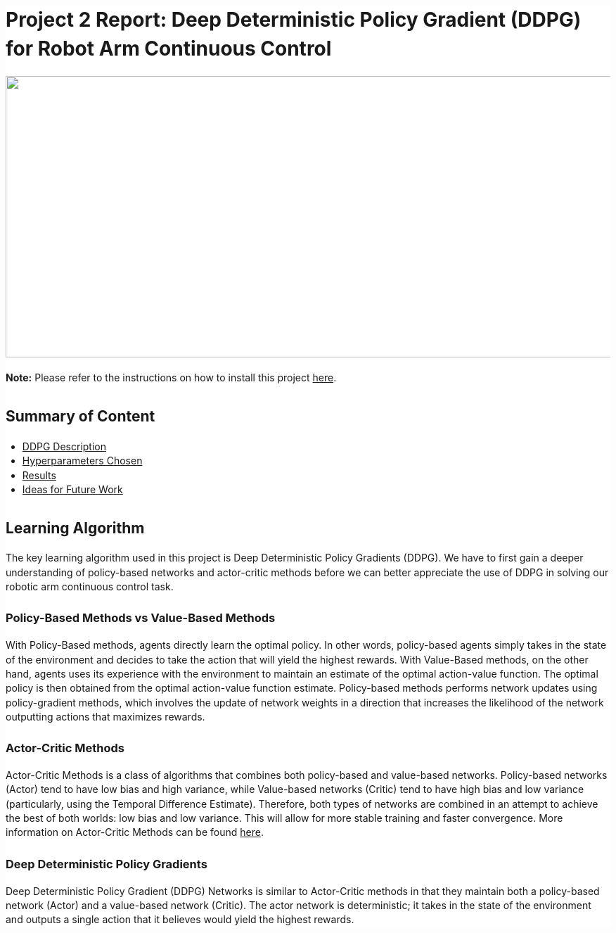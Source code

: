 # Project 2 Report: Deep Deterministic Policy Gradient (DDPG) for Robot Arm Continuous Control

<p align="center">
  <img src="../media/p2_ddpg_continuous_control_trained_agent_raw_Trimmed.gif" width="900" height="400" />
</p>

**Note:** Please refer to the instructions on how to install this project [here](https://github.com/derektan95/deep-reinforcement-learning-udacity-nanodegree/blob/master/p2_continuous-control/INSTRUCTIONS.md).

## Summary of Content
- [DDPG Description](#learning-algorithm)
- [Hyperparameters Chosen](#hyperparameters-chosen)
- [Results](#results)
- [Ideas for Future Work](#ideas-for-future-work)

## Learning Algorithm 
The key learning algorithm used in this project is Deep Deterministic Policy Gradients (DDPG). We have to first gain a deeper understanding of policy-based networks and actor-critic methods before we can better appreciate the use of DDPG in solving our robotic arm continuous control task. 

### Policy-Based Methods vs Value-Based Methods

With Policy-Based methods, agents directly learn the optimal policy. In other words, policy-based agents simply takes in the state of the environment and decides to take the action that will yield the highest rewards. With Value-Based methods, on the other hand, agents uses its experience with the environment to maintain an estimate of the optimal action-value function. The optimal policy is then obtained from the optimal action-value function estimate. Policy-based methods performs network updates using policy-gradient methods, which involves the update of network weights in a direction that increases the likelihood of the network outputting actions that maximizes rewards.  


### Actor-Critic Methods
Actor-Critic Methods is a class of algorithms that combines both policy-based and value-based networks. Policy-based networks (Actor) tend to have low bias and high variance, while Value-based networks (Critic) tend to have high bias and low variance (particularly, using the Temporal Difference Estimate). Therefore, both types of networks are combined in an attempt to achieve the best of both worlds: low bias and low variance. This will allow for more stable training and faster convergence. More information on Actor-Critic Methods can be found [here](https://arxiv.org/abs/1602.01783).


### Deep Deterministic Policy Gradients 
Deep Deterministic Policy Gradient (DDPG) Networks is similar to Actor-Critic methods in that they maintain both a policy-based network (Actor) and a value-based network (Critic). The actor network is deterministic; it takes in the state of the environment and outputs a single action that it believes would yield the highest rewards. 

<p align="center">